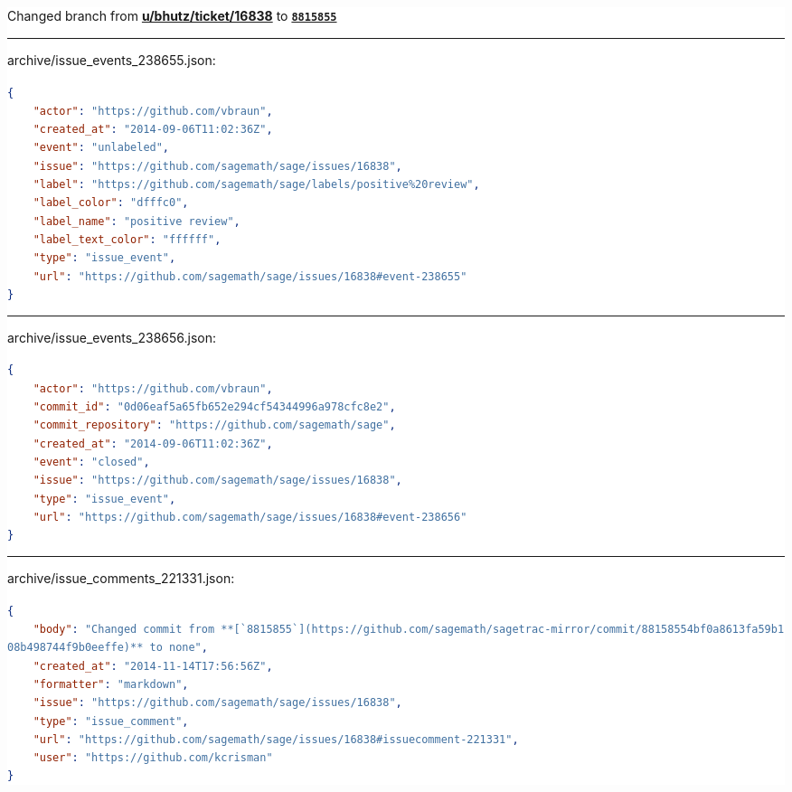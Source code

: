 Changed branch from **[u/bhutz/ticket/16838](https://github.com/sagemath/sagetrac-mirror/tree/u/bhutz/ticket/16838)** to **[`8815855`](https://github.com/sagemath/sagetrac-mirror/commit/88158554bf0a8613fa59b108b498744f9b0eeffe)**



---

archive/issue_events_238655.json:
```json
{
    "actor": "https://github.com/vbraun",
    "created_at": "2014-09-06T11:02:36Z",
    "event": "unlabeled",
    "issue": "https://github.com/sagemath/sage/issues/16838",
    "label": "https://github.com/sagemath/sage/labels/positive%20review",
    "label_color": "dfffc0",
    "label_name": "positive review",
    "label_text_color": "ffffff",
    "type": "issue_event",
    "url": "https://github.com/sagemath/sage/issues/16838#event-238655"
}
```



---

archive/issue_events_238656.json:
```json
{
    "actor": "https://github.com/vbraun",
    "commit_id": "0d06eaf5a65fb652e294cf54344996a978cfc8e2",
    "commit_repository": "https://github.com/sagemath/sage",
    "created_at": "2014-09-06T11:02:36Z",
    "event": "closed",
    "issue": "https://github.com/sagemath/sage/issues/16838",
    "type": "issue_event",
    "url": "https://github.com/sagemath/sage/issues/16838#event-238656"
}
```



---

archive/issue_comments_221331.json:
```json
{
    "body": "Changed commit from **[`8815855`](https://github.com/sagemath/sagetrac-mirror/commit/88158554bf0a8613fa59b108b498744f9b0eeffe)** to none",
    "created_at": "2014-11-14T17:56:56Z",
    "formatter": "markdown",
    "issue": "https://github.com/sagemath/sage/issues/16838",
    "type": "issue_comment",
    "url": "https://github.com/sagemath/sage/issues/16838#issuecomment-221331",
    "user": "https://github.com/kcrisman"
}
```
